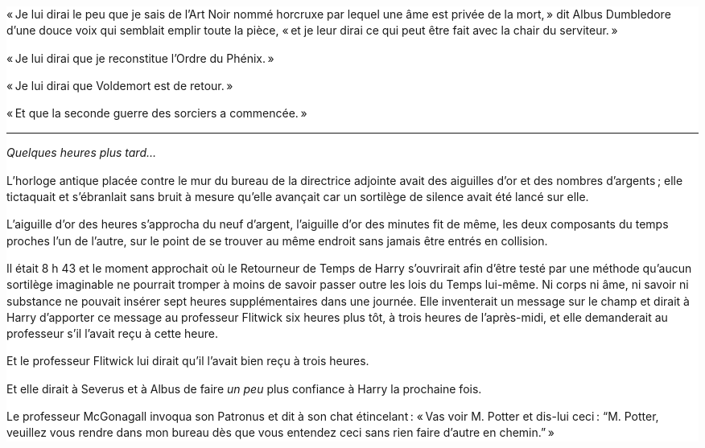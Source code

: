 « Je lui dirai le peu que je sais de l’Art Noir nommé horcruxe par lequel
une âme est privée de la mort, » dit Albus Dumbledore d’une douce voix
qui semblait emplir toute la pièce, « et je leur dirai ce qui peut être
fait avec la chair du serviteur. »

« Je lui dirai que je reconstitue l’Ordre du Phénix. »

« Je lui dirai que Voldemort est de retour. »

« Et que la seconde guerre des sorciers a commencée. »



------------------------------------------------------------------------



*Quelques heures plus tard…*

L’horloge antique placée contre le mur du bureau de la directrice
adjointe avait des aiguilles d’or et des nombres d’argents ; elle
tictaquait et s’ébranlait sans bruit à mesure qu’elle avançait car un
sortilège de silence avait été lancé sur elle.

L’aiguille d’or des heures s’approcha du neuf d’argent, l’aiguille d’or
des minutes fit de même, les deux composants du temps proches l’un de
l’autre, sur le point de se trouver au même endroit sans jamais être
entrés en collision.

Il était 8 h 43 et le moment approchait où le Retourneur de Temps de Harry
s’ouvrirait afin d’être testé par une méthode qu’aucun sortilège
imaginable ne pourrait tromper à moins de savoir passer outre les lois
du Temps lui-même. Ni corps ni âme, ni savoir ni substance ne pouvait
insérer sept heures supplémentaires dans une journée. Elle inventerait
un message sur le champ et dirait à Harry d’apporter ce message au
professeur Flitwick six heures plus tôt, à trois heures de l’après-midi,
et elle demanderait au professeur s’il l’avait reçu à cette heure.

Et le professeur Flitwick lui dirait qu’il l’avait bien reçu à trois
heures.

Et elle dirait à Severus et à Albus de faire *un peu* plus confiance à
Harry la prochaine fois.

Le professeur McGonagall invoqua son Patronus et dit à son chat
étincelant : « Vas voir M. Potter et dis-lui ceci : “M. Potter, veuillez
vous rendre dans mon bureau dès que vous entendez ceci sans rien faire
d’autre en chemin.” »


